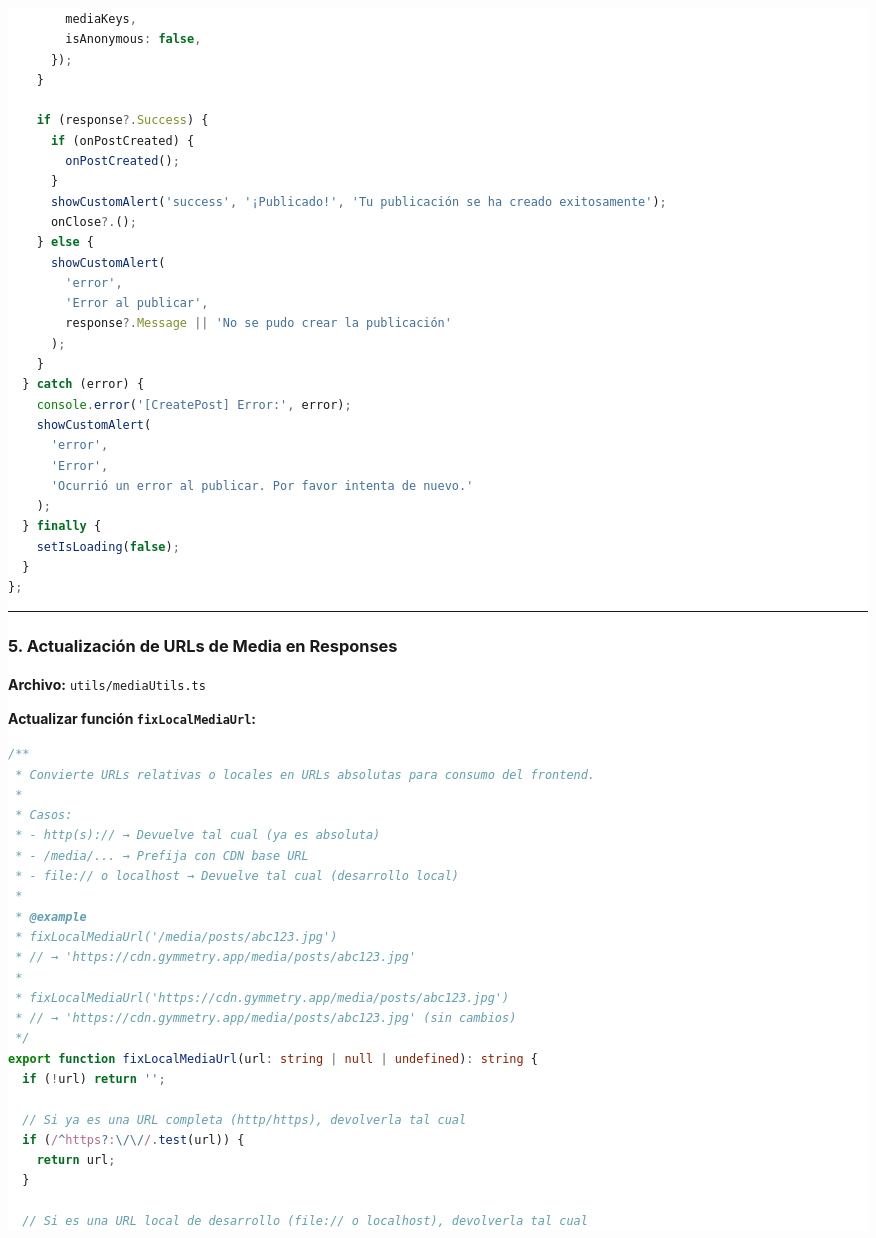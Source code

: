 ```typescript
        mediaKeys,
        isAnonymous: false,
      });
    }

    if (response?.Success) {
      if (onPostCreated) {
        onPostCreated();
      }
      showCustomAlert('success', '¡Publicado!', 'Tu publicación se ha creado exitosamente');
      onClose?.();
    } else {
      showCustomAlert(
        'error',
        'Error al publicar',
        response?.Message || 'No se pudo crear la publicación'
      );
    }
  } catch (error) {
    console.error('[CreatePost] Error:', error);
    showCustomAlert(
      'error',
      'Error',
      'Ocurrió un error al publicar. Por favor intenta de nuevo.'
    );
  } finally {
    setIsLoading(false);
  }
};
```

---

### 5. Actualización de URLs de Media en Responses

**Archivo:** `utils/mediaUtils.ts`

**Actualizar función `fixLocalMediaUrl`:**

```typescript
/**
 * Convierte URLs relativas o locales en URLs absolutas para consumo del frontend.
 *
 * Casos:
 * - http(s):// → Devuelve tal cual (ya es absoluta)
 * - /media/... → Prefija con CDN base URL
 * - file:// o localhost → Devuelve tal cual (desarrollo local)
 *
 * @example
 * fixLocalMediaUrl('/media/posts/abc123.jpg')
 * // → 'https://cdn.gymmetry.app/media/posts/abc123.jpg'
 *
 * fixLocalMediaUrl('https://cdn.gymmetry.app/media/posts/abc123.jpg')
 * // → 'https://cdn.gymmetry.app/media/posts/abc123.jpg' (sin cambios)
 */
export function fixLocalMediaUrl(url: string | null | undefined): string {
  if (!url) return '';

  // Si ya es una URL completa (http/https), devolverla tal cual
  if (/^https?:\/\//.test(url)) {
    return url;
  }

  // Si es una URL local de desarrollo (file:// o localhost), devolverla tal cual
```